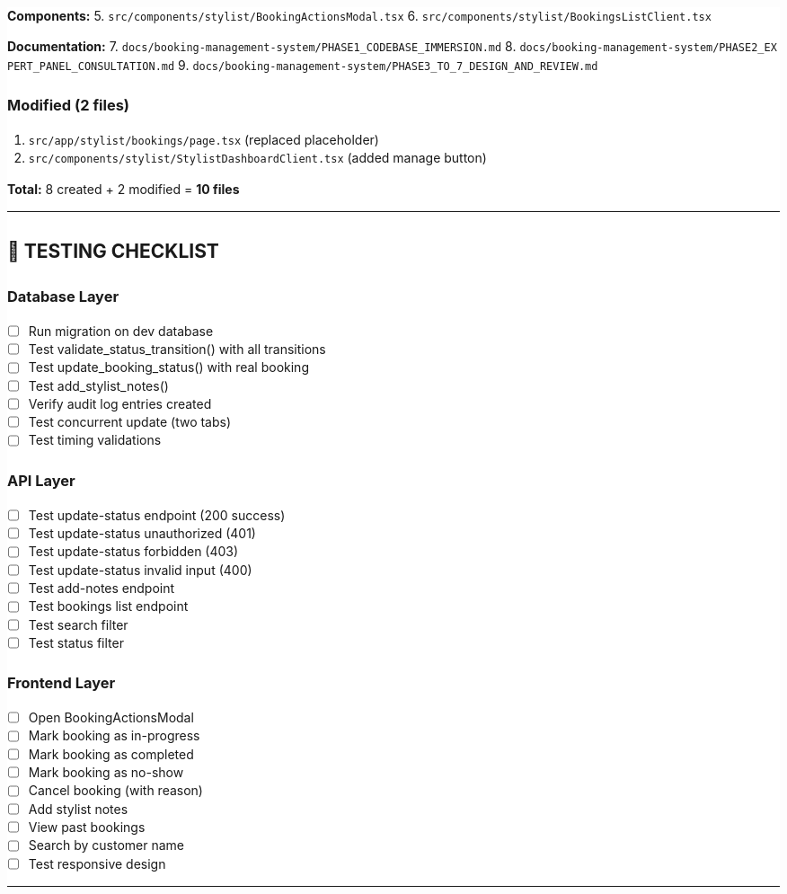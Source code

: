 **Components:**
5. `src/components/stylist/BookingActionsModal.tsx`
6. `src/components/stylist/BookingsListClient.tsx`

**Documentation:**
7. `docs/booking-management-system/PHASE1_CODEBASE_IMMERSION.md`
8. `docs/booking-management-system/PHASE2_EXPERT_PANEL_CONSULTATION.md`
9. `docs/booking-management-system/PHASE3_TO_7_DESIGN_AND_REVIEW.md`

### Modified (2 files)

1. `src/app/stylist/bookings/page.tsx` (replaced placeholder)
2. `src/components/stylist/StylistDashboardClient.tsx` (added manage button)

**Total:** 8 created + 2 modified = **10 files**

---

## 🧪 TESTING CHECKLIST

### Database Layer
- [ ] Run migration on dev database
- [ ] Test validate_status_transition() with all transitions
- [ ] Test update_booking_status() with real booking
- [ ] Test add_stylist_notes() 
- [ ] Verify audit log entries created
- [ ] Test concurrent update (two tabs)
- [ ] Test timing validations

### API Layer
- [ ] Test update-status endpoint (200 success)
- [ ] Test update-status unauthorized (401)
- [ ] Test update-status forbidden (403)
- [ ] Test update-status invalid input (400)
- [ ] Test add-notes endpoint
- [ ] Test bookings list endpoint
- [ ] Test search filter
- [ ] Test status filter

### Frontend Layer
- [ ] Open BookingActionsModal
- [ ] Mark booking as in-progress
- [ ] Mark booking as completed
- [ ] Mark booking as no-show
- [ ] Cancel booking (with reason)
- [ ] Add stylist notes
- [ ] View past bookings
- [ ] Search by customer name
- [ ] Test responsive design

---
